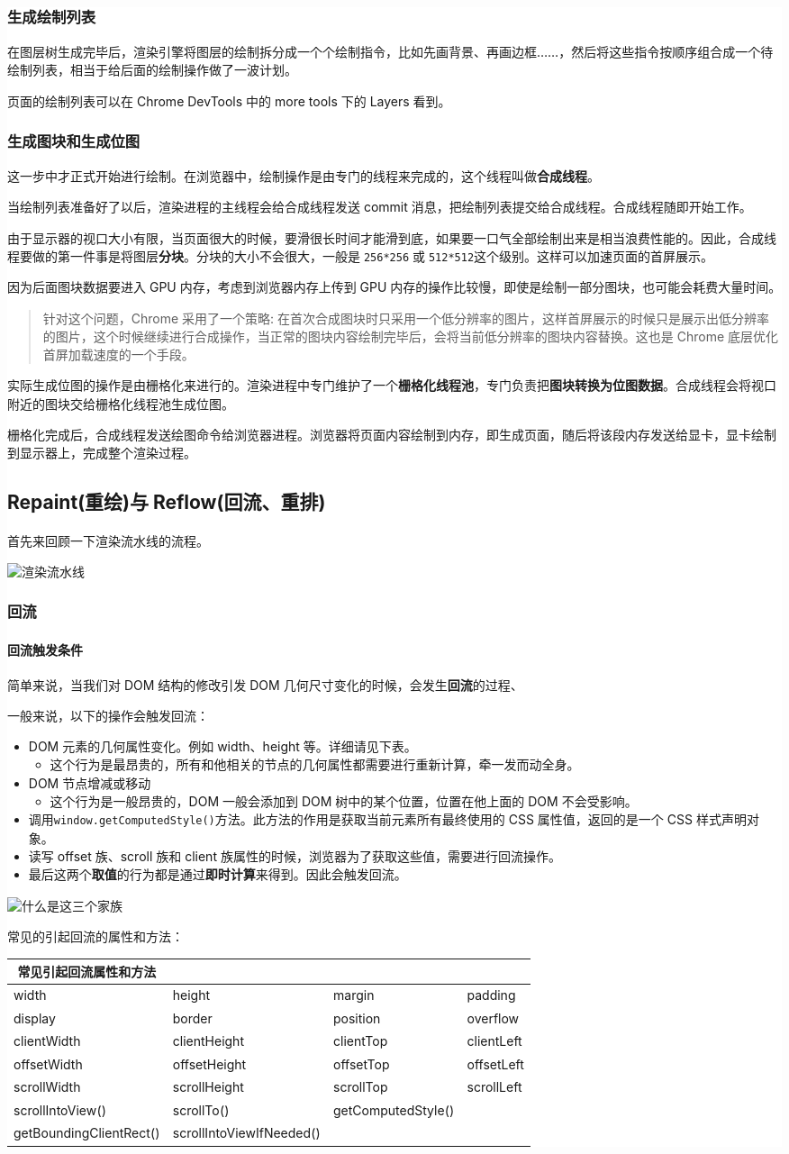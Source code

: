 ### 生成绘制列表

在图层树生成完毕后，渲染引擎将图层的绘制拆分成一个个绘制指令，比如先画背景、再画边框……，然后将这些指令按顺序组合成一个待绘制列表，相当于给后面的绘制操作做了一波计划。

页面的绘制列表可以在 Chrome DevTools 中的 more tools 下的 Layers 看到。

### 生成图块和生成位图

这一步中才正式开始进行绘制。在浏览器中，绘制操作是由专门的线程来完成的，这个线程叫做**合成线程**。

当绘制列表准备好了以后，渲染进程的主线程会给合成线程发送 commit 消息，把绘制列表提交给合成线程。合成线程随即开始工作。

由于显示器的视口大小有限，当页面很大的时候，要滑很长时间才能滑到底，如果要一口气全部绘制出来是相当浪费性能的。因此，合成线程要做的第一件事是将图层**分块**。分块的大小不会很大，一般是 `256*256` 或 `512*512`这个级别。这样可以加速页面的首屏展示。

因为后面图块数据要进入 GPU 内存，考虑到浏览器内存上传到 GPU 内存的操作比较慢，即使是绘制一部分图块，也可能会耗费大量时间。

> 针对这个问题，Chrome 采用了一个策略: 在首次合成图块时只采用一个低分辨率的图片，这样首屏展示的时候只是展示出低分辨率的图片，这个时候继续进行合成操作，当正常的图块内容绘制完毕后，会将当前低分辨率的图块内容替换。这也是 Chrome 底层优化首屏加载速度的一个手段。

实际生成位图的操作是由栅格化来进行的。渲染进程中专门维护了一个**栅格化线程池**，专门负责把**图块转换为位图数据**。合成线程会将视口附近的图块交给栅格化线程池生成位图。

栅格化完成后，合成线程发送绘图命令给浏览器进程。浏览器将页面内容绘制到内存，即生成页面，随后将该段内存发送给显卡，显卡绘制到显示器上，完成整个渲染过程。

## Repaint(重绘)与 Reflow(回流、重排)

首先来回顾一下渲染流水线的流程。

![渲染流水线](https://user-gold-cdn.xitu.io/2019/12/15/16f080ba7fa706eb?imageView2/0/w/1280/h/960/format/webp/ignore-error/1)

### 回流

#### 回流触发条件

简单来说，当我们对 DOM 结构的修改引发 DOM 几何尺寸变化的时候，会发生**回流**的过程、

一般来说，以下的操作会触发回流：

- DOM 元素的几何属性变化。例如 width、height 等。详细请见下表。
  - 这个行为是最昂贵的，所有和他相关的节点的几何属性都需要进行重新计算，牵一发而动全身。
- DOM 节点增减或移动
  - 这个行为是一般昂贵的，DOM 一般会添加到 DOM 树中的某个位置，位置在他上面的 DOM 不会受影响。
- 调用`window.getComputedStyle()`方法。此方法的作用是获取当前元素所有最终使用的 CSS 属性值，返回的是一个 CSS 样式声明对象。
- 读写 offset 族、scroll 族和 client 族属性的时候，浏览器为了获取这些值，需要进行回流操作。
- 最后这两个**取值**的行为都是通过**即时计算**来得到。因此会触发回流。

![什么是这三个家族](https://upload-images.jianshu.io/upload_images/3131637-9145ecafff816360.png?imageMogr2/auto-orient/strip|imageView2/2/w/480/format/webp)

常见的引起回流的属性和方法：

| 常见引起回流属性和方法  |                          |                    |            |
| ----------------------- | ------------------------ | ------------------ | ---------- |
| width                   | height                   | margin             | padding    |
| display                 | border                   | position           | overflow   |
| clientWidth             | clientHeight             | clientTop          | clientLeft |
| offsetWidth             | offsetHeight             | offsetTop          | offsetLeft |
| scrollWidth             | scrollHeight             | scrollTop          | scrollLeft |
| scrollIntoView()        | scrollTo()               | getComputedStyle() |
| getBoundingClientRect() | scrollIntoViewIfNeeded() |
